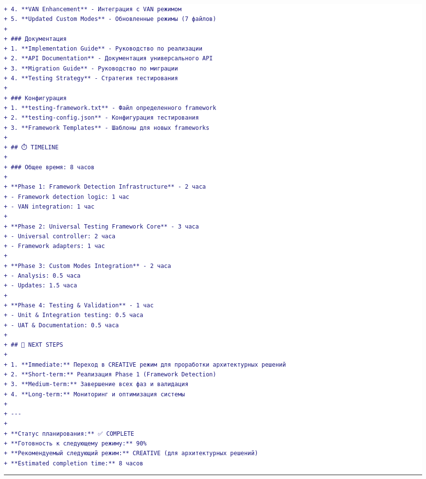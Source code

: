 ```diff
+ 4. **VAN Enhancement** - Интеграция с VAN режимом
+ 5. **Updated Custom Modes** - Обновленные режимы (7 файлов)
+ 
+ ### Документация
+ 1. **Implementation Guide** - Руководство по реализации
+ 2. **API Documentation** - Документация универсального API
+ 3. **Migration Guide** - Руководство по миграции
+ 4. **Testing Strategy** - Стратегия тестирования
+ 
+ ### Конфигурация
+ 1. **testing-framework.txt** - Файл определенного framework
+ 2. **testing-config.json** - Конфигурация тестирования
+ 3. **Framework Templates** - Шаблоны для новых frameworks
+ 
+ ## ⏱️ TIMELINE
+ 
+ ### Общее время: 8 часов
+ 
+ **Phase 1: Framework Detection Infrastructure** - 2 часа
+ - Framework detection logic: 1 час
+ - VAN integration: 1 час
+ 
+ **Phase 2: Universal Testing Framework Core** - 3 часа
+ - Universal controller: 2 часа
+ - Framework adapters: 1 час
+ 
+ **Phase 3: Custom Modes Integration** - 2 часа
+ - Analysis: 0.5 часа
+ - Updates: 1.5 часа
+ 
+ **Phase 4: Testing & Validation** - 1 час
+ - Unit & Integration testing: 0.5 часа
+ - UAT & Documentation: 0.5 часа
+ 
+ ## 🎯 NEXT STEPS
+ 
+ 1. **Immediate:** Переход в CREATIVE режим для проработки архитектурных решений
+ 2. **Short-term:** Реализация Phase 1 (Framework Detection)
+ 3. **Medium-term:** Завершение всех фаз и валидация
+ 4. **Long-term:** Мониторинг и оптимизация системы
+ 
+ ---
+ 
+ **Статус планирования:** ✅ COMPLETE
+ **Готовность к следующему режиму:** 90%
+ **Рекомендуемый следующий режим:** CREATIVE (для архитектурных решений)
+ **Estimated completion time:** 8 часов
```

---
